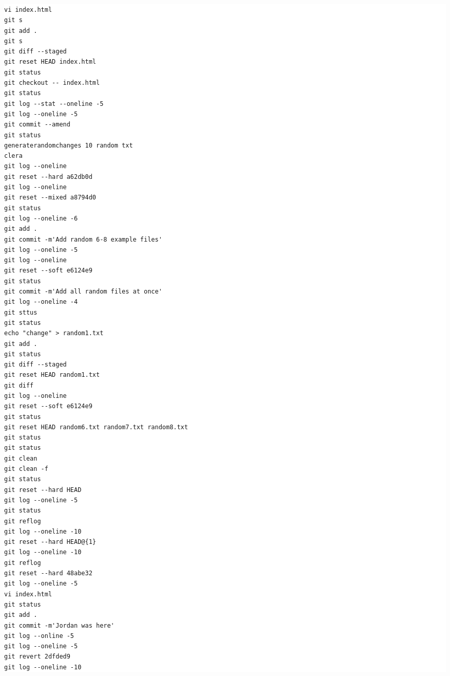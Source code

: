     vi index.html
    git s
    git add .
    git s
    git diff --staged
    git reset HEAD index.html
    git status
    git checkout -- index.html
    git status
    git log --stat --oneline -5
    git log --oneline -5
    git commit --amend
    git status
    generaterandomchanges 10 random txt
    clera
    git log --oneline
    git reset --hard a62db0d
    git log --oneline
    git reset --mixed a8794d0
    git status
    git log --oneline -6
    git add .
    git commit -m'Add random 6-8 example files'
    git log --oneline -5
    git log --oneline
    git reset --soft e6124e9
    git status
    git commit -m'Add all random files at once'
    git log --oneline -4
    git sttus
    git status
    echo "change" > random1.txt
    git add .
    git status
    git diff --staged
    git reset HEAD random1.txt
    git diff
    git log --oneline
    git reset --soft e6124e9
    git status
    git reset HEAD random6.txt random7.txt random8.txt
    git status
    git status
    git clean 
    git clean -f
    git status
    git reset --hard HEAD
    git log --oneline -5
    git status
    git reflog
    git log --oneline -10
    git reset --hard HEAD@{1}
    git log --oneline -10
    git reflog
    git reset --hard 48abe32
    git log --oneline -5
    vi index.html
    git status
    git add .
    git commit -m'Jordan was here'
    git log --online -5
    git log --oneline -5
    git revert 2dfded9
    git log --oneline -10